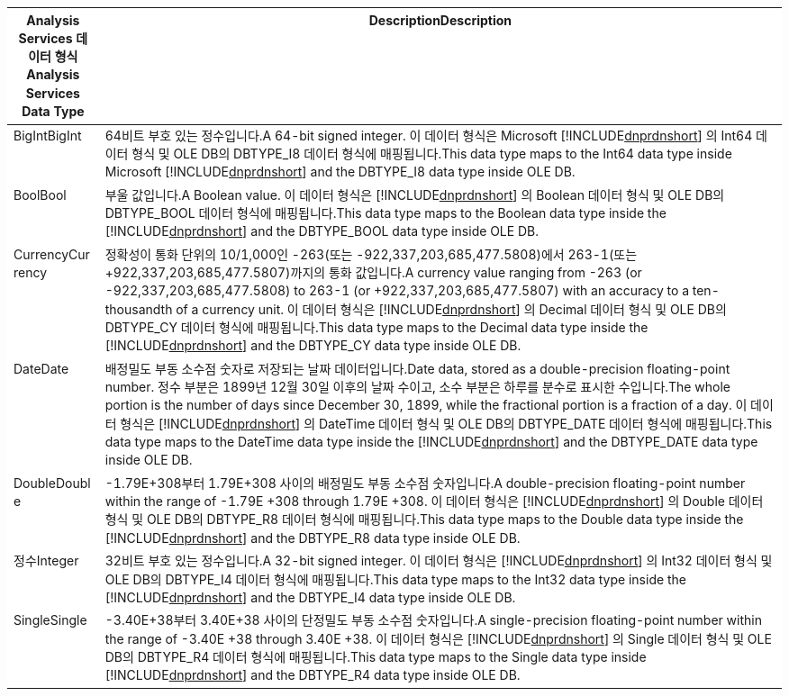 |<span data-ttu-id="81419-120">Analysis Services 데이터 형식</span><span class="sxs-lookup"><span data-stu-id="81419-120">Analysis Services Data Type</span></span>|<span data-ttu-id="81419-121">Description</span><span class="sxs-lookup"><span data-stu-id="81419-121">Description</span></span>|  
|---------------------------------|-----------------|  
|<span data-ttu-id="81419-122">BigInt</span><span class="sxs-lookup"><span data-stu-id="81419-122">BigInt</span></span>|<span data-ttu-id="81419-123">64비트 부호 있는 정수입니다.</span><span class="sxs-lookup"><span data-stu-id="81419-123">A 64-bit signed integer.</span></span> <span data-ttu-id="81419-124">이 데이터 형식은 Microsoft [!INCLUDE[dnprdnshort](../../includes/dnprdnshort-md.md)] 의 Int64 데이터 형식 및 OLE DB의 DBTYPE_I8 데이터 형식에 매핑됩니다.</span><span class="sxs-lookup"><span data-stu-id="81419-124">This data type maps to the Int64 data type inside Microsoft [!INCLUDE[dnprdnshort](../../includes/dnprdnshort-md.md)] and the DBTYPE_I8 data type inside OLE DB.</span></span>|  
|<span data-ttu-id="81419-125">Bool</span><span class="sxs-lookup"><span data-stu-id="81419-125">Bool</span></span>|<span data-ttu-id="81419-126">부울 값입니다.</span><span class="sxs-lookup"><span data-stu-id="81419-126">A Boolean value.</span></span> <span data-ttu-id="81419-127">이 데이터 형식은 [!INCLUDE[dnprdnshort](../../includes/dnprdnshort-md.md)] 의 Boolean 데이터 형식 및 OLE DB의 DBTYPE_BOOL 데이터 형식에 매핑됩니다.</span><span class="sxs-lookup"><span data-stu-id="81419-127">This data type maps to the Boolean data type inside the [!INCLUDE[dnprdnshort](../../includes/dnprdnshort-md.md)] and the DBTYPE_BOOL data type inside OLE DB.</span></span>|  
|<span data-ttu-id="81419-128">Currency</span><span class="sxs-lookup"><span data-stu-id="81419-128">Currency</span></span>|<span data-ttu-id="81419-129">정확성이 통화 단위의 10/1,000인 -263(또는 -922,337,203,685,477.5808)에서 263-1(또는 +922,337,203,685,477.5807)까지의 통화 값입니다.</span><span class="sxs-lookup"><span data-stu-id="81419-129">A currency value ranging from -263 (or -922,337,203,685,477.5808) to 263-1 (or +922,337,203,685,477.5807) with an accuracy to a ten-thousandth of a currency unit.</span></span> <span data-ttu-id="81419-130">이 데이터 형식은 [!INCLUDE[dnprdnshort](../../includes/dnprdnshort-md.md)] 의 Decimal 데이터 형식 및 OLE DB의 DBTYPE_CY 데이터 형식에 매핑됩니다.</span><span class="sxs-lookup"><span data-stu-id="81419-130">This data type maps to the Decimal data type inside the [!INCLUDE[dnprdnshort](../../includes/dnprdnshort-md.md)] and the DBTYPE_CY data type inside OLE DB.</span></span>|  
|<span data-ttu-id="81419-131">Date</span><span class="sxs-lookup"><span data-stu-id="81419-131">Date</span></span>|<span data-ttu-id="81419-132">배정밀도 부동 소수점 숫자로 저장되는 날짜 데이터입니다.</span><span class="sxs-lookup"><span data-stu-id="81419-132">Date data, stored as a double-precision floating-point number.</span></span> <span data-ttu-id="81419-133">정수 부분은 1899년 12월 30일 이후의 날짜 수이고, 소수 부분은 하루를 분수로 표시한 수입니다.</span><span class="sxs-lookup"><span data-stu-id="81419-133">The whole portion is the number of days since December 30, 1899, while the fractional portion is a fraction of a day.</span></span> <span data-ttu-id="81419-134">이 데이터 형식은 [!INCLUDE[dnprdnshort](../../includes/dnprdnshort-md.md)] 의 DateTime 데이터 형식 및 OLE DB의 DBTYPE_DATE 데이터 형식에 매핑됩니다.</span><span class="sxs-lookup"><span data-stu-id="81419-134">This data type maps to the DateTime data type inside the [!INCLUDE[dnprdnshort](../../includes/dnprdnshort-md.md)] and the DBTYPE_DATE data type inside OLE DB.</span></span>|  
|<span data-ttu-id="81419-135">Double</span><span class="sxs-lookup"><span data-stu-id="81419-135">Double</span></span>|<span data-ttu-id="81419-136">-1.79E+308부터 1.79E+308 사이의 배정밀도 부동 소수점 숫자입니다.</span><span class="sxs-lookup"><span data-stu-id="81419-136">A double-precision floating-point number within the range of -1.79E +308 through 1.79E +308.</span></span> <span data-ttu-id="81419-137">이 데이터 형식은 [!INCLUDE[dnprdnshort](../../includes/dnprdnshort-md.md)] 의 Double 데이터 형식 및 OLE DB의 DBTYPE_R8 데이터 형식에 매핑됩니다.</span><span class="sxs-lookup"><span data-stu-id="81419-137">This data type maps to the Double data type inside the [!INCLUDE[dnprdnshort](../../includes/dnprdnshort-md.md)] and the DBTYPE_R8 data type inside OLE DB.</span></span>|  
|<span data-ttu-id="81419-138">정수</span><span class="sxs-lookup"><span data-stu-id="81419-138">Integer</span></span>|<span data-ttu-id="81419-139">32비트 부호 있는 정수입니다.</span><span class="sxs-lookup"><span data-stu-id="81419-139">A 32-bit signed integer.</span></span> <span data-ttu-id="81419-140">이 데이터 형식은 [!INCLUDE[dnprdnshort](../../includes/dnprdnshort-md.md)] 의 Int32 데이터 형식 및 OLE DB의 DBTYPE_I4 데이터 형식에 매핑됩니다.</span><span class="sxs-lookup"><span data-stu-id="81419-140">This data type maps to the Int32 data type inside the [!INCLUDE[dnprdnshort](../../includes/dnprdnshort-md.md)] and the DBTYPE_I4 data type inside OLE DB.</span></span>|  
|<span data-ttu-id="81419-141">Single</span><span class="sxs-lookup"><span data-stu-id="81419-141">Single</span></span>|<span data-ttu-id="81419-142">-3.40E+38부터 3.40E+38 사이의 단정밀도 부동 소수점 숫자입니다.</span><span class="sxs-lookup"><span data-stu-id="81419-142">A single-precision floating-point number within the range of -3.40E +38 through 3.40E +38.</span></span> <span data-ttu-id="81419-143">이 데이터 형식은 [!INCLUDE[dnprdnshort](../../includes/dnprdnshort-md.md)] 의 Single 데이터 형식 및 OLE DB의 DBTYPE_R4 데이터 형식에 매핑됩니다.</span><span class="sxs-lookup"><span data-stu-id="81419-143">This data type maps to the Single data type inside [!INCLUDE[dnprdnshort](../../includes/dnprdnshort-md.md)] and the DBTYPE_R4 data type inside OLE DB.</span></span>|  